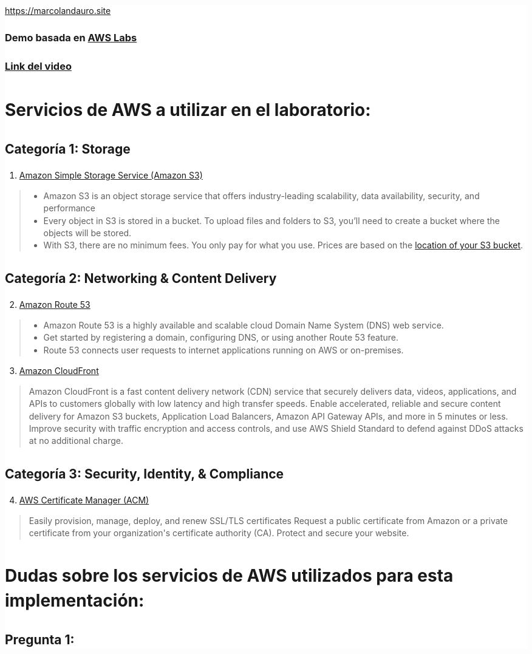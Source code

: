 https://marcolandauro.site

### Demo basada en [AWS Labs](https://www.youtube.com/@awslabs463)
### [Link del video](https://www.youtube.com/watch?v=L6H-mJI_Izg)

# Servicios de AWS a utilizar en el laboratorio:

## Categoría 1: Storage

1. [Amazon Simple Storage Service (Amazon S3)](https://aws.amazon.com/s3/)
> - Amazon S3 is an object storage service that offers industry-leading scalability, data availability, security, and performance
> - Every object in S3 is stored in a bucket. To upload files and folders to S3, you’ll need to create a bucket where the objects will be stored.
> - With S3, there are no minimum fees. You only pay for what you use. Prices are based on the [location of your S3 bucket](https://aws.amazon.com/s3/pricing/?nc=sn&loc=4).

## Categoría 2: Networking & Content Delivery

2. [Amazon Route 53](https://aws.amazon.com/route53/)
> - Amazon Route 53 is a highly available and scalable cloud Domain Name System (DNS) web service.
> - Get started by registering a domain, configuring DNS, or using another Route 53 feature.
> - Route 53 connects user requests to internet applications running on AWS or on-premises.

3. [Amazon CloudFront](https://aws.amazon.com/cloudfront/)
> Amazon CloudFront is a fast content delivery network (CDN) service that securely delivers data, videos, applications, and APIs to customers globally with low latency and high transfer speeds.
> Enable accelerated, reliable and secure content delivery for Amazon S3 buckets, Application Load Balancers, Amazon API Gateway APIs, and more in 5 minutes or less.
> Improve security with traffic encryption and access controls, and use AWS Shield Standard to defend against DDoS attacks at no additional charge.

## Categoría 3: Security, Identity, & Compliance

4. [AWS Certificate Manager (ACM)](https://aws.amazon.com/certificate-manager/)
> Easily provision, manage, deploy, and renew SSL/TLS certificates
> Request a public certificate from Amazon or a private certificate from your organization's certificate authority (CA).
> Protect and secure your website.

# Dudas sobre los servicios de AWS utilizados para esta implementación:

## Pregunta 1:
